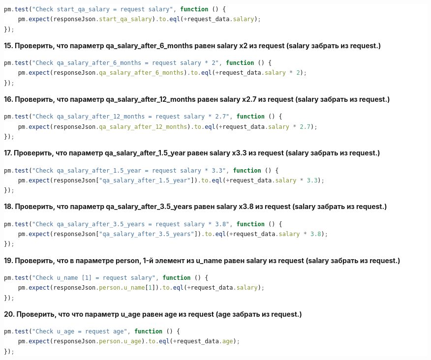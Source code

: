 ```js
pm.test("Check start_qa_salary = request salary", function () {
    pm.expect(responseJson.start_qa_salary).to.eql(+request_data.salary);
});
```

**15. Проверить, что параметр qa_salary_after_6_months равен salary x2 из request (salary забрать из request.)**

```js
pm.test("Check qa_salary_after_6_months = request salary * 2", function () {
    pm.expect(responseJson.qa_salary_after_6_months).to.eql(+request_data.salary * 2);
});
```

**16. Проверить, что параметр qa_salary_after_12_months равен salary x2.7 из request (salary забрать из request.)**

```js
pm.test("Check qa_salary_after_12_months = request salary * 2.7", function () {
    pm.expect(responseJson.qa_salary_after_12_months).to.eql(+request_data.salary * 2.7);
});
```

**17. Проверить, что параметр qa_salary_after_1.5_year равен salary x3.3 из request (salary забрать из request.)**

```js
pm.test("Check qa_salary_after_1.5_year = request salary * 3.3", function () {
    pm.expect(responseJson["qa_salary_after_1.5_year"]).to.eql(+request_data.salary * 3.3);
});
```

**18. Проверить, что параметр qa_salary_after_3.5_years равен salary x3.8 из request (salary забрать из request.)**

```js
pm.test("Check qa_salary_after_3.5_years = request salary * 3.8", function () {
    pm.expect(responseJson["qa_salary_after_3.5_years"]).to.eql(+request_data.salary * 3.8);
});

```

**19. Проверить, что в параметре person, 1-й элемент из u_name равен salary из request (salary забрать из request.)**

```js
pm.test("Check u_name [1] = request salary", function () {
    pm.expect(responseJson.person.u_name[1]).to.eql(+request_data.salary);
});
```

**20. Проверить, что что параметр u_age равен age из request (age забрать из request.)**

```js
pm.test("Check u_age = request age", function () {
    pm.expect(responseJson.person.u_age).to.eql(+request_data.age);
});
```
